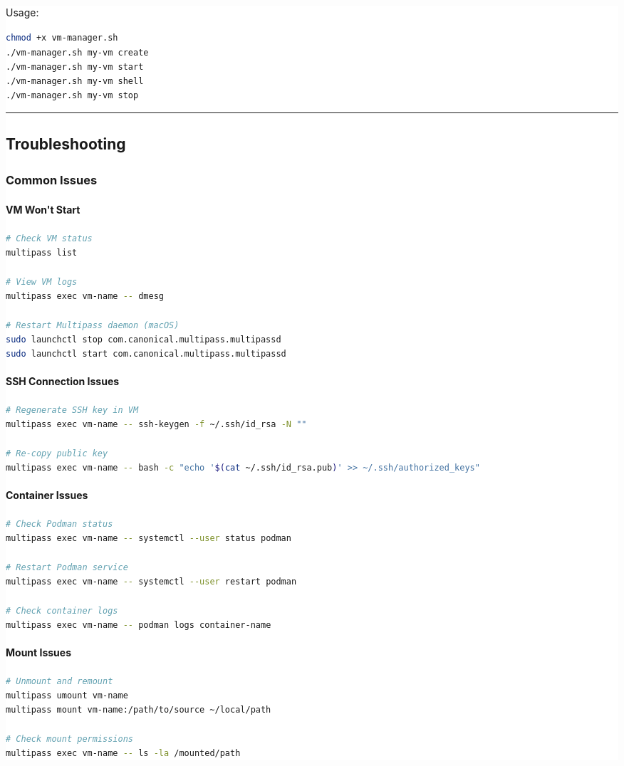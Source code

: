 Usage:
```bash
chmod +x vm-manager.sh
./vm-manager.sh my-vm create
./vm-manager.sh my-vm start
./vm-manager.sh my-vm shell
./vm-manager.sh my-vm stop
```

---

## Troubleshooting

### Common Issues

#### VM Won't Start
```bash
# Check VM status
multipass list

# View VM logs
multipass exec vm-name -- dmesg

# Restart Multipass daemon (macOS)
sudo launchctl stop com.canonical.multipass.multipassd
sudo launchctl start com.canonical.multipass.multipassd
```

#### SSH Connection Issues
```bash
# Regenerate SSH key in VM
multipass exec vm-name -- ssh-keygen -f ~/.ssh/id_rsa -N ""

# Re-copy public key
multipass exec vm-name -- bash -c "echo '$(cat ~/.ssh/id_rsa.pub)' >> ~/.ssh/authorized_keys"
```

#### Container Issues
```bash
# Check Podman status
multipass exec vm-name -- systemctl --user status podman

# Restart Podman service
multipass exec vm-name -- systemctl --user restart podman

# Check container logs
multipass exec vm-name -- podman logs container-name
```

#### Mount Issues
```bash
# Unmount and remount
multipass umount vm-name
multipass mount vm-name:/path/to/source ~/local/path

# Check mount permissions
multipass exec vm-name -- ls -la /mounted/path
```
